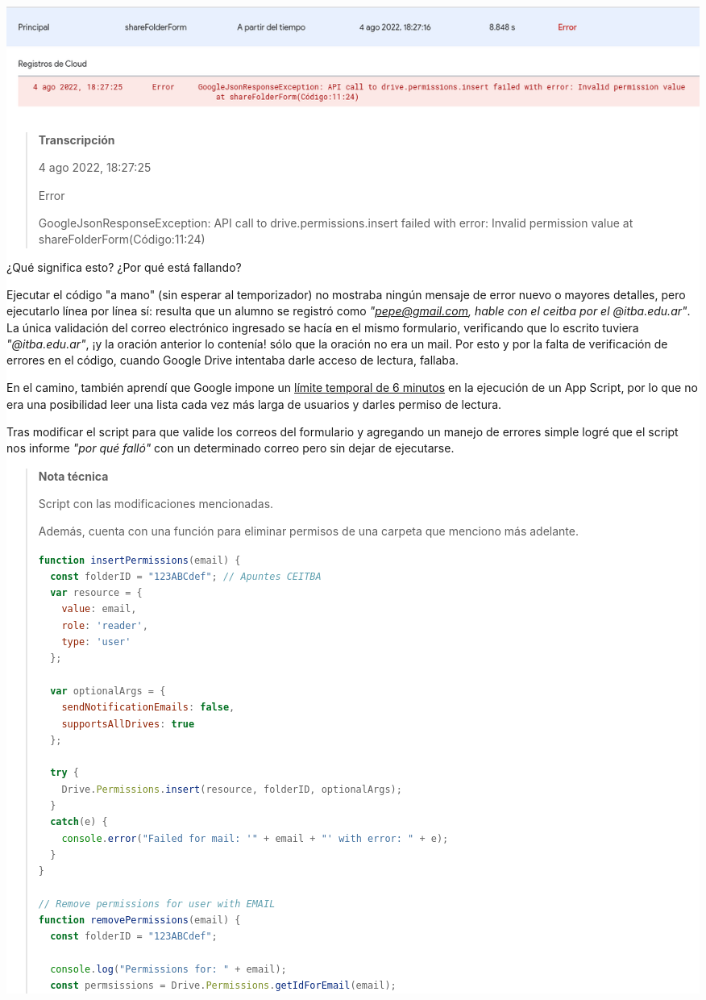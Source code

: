 ![apps-script-error]

> **Transcripción**
>
> 4 ago 2022, 18:27:25
>
> Error
>
> GoogleJsonResponseException: API call to drive.permissions.insert failed with error: Invalid permission value at shareFolderForm(Código:11:24)

¿Qué significa esto? ¿Por qué está fallando?

Ejecutar el código "a mano" (sin esperar al temporizador) no mostraba ningún mensaje de error
nuevo o mayores detalles, pero ejecutarlo línea por línea sí: resulta que un alumno se registró
como _"pepe@gmail.com, hable con el ceitba por el @itba.edu.ar"_.
La única validación del correo electrónico ingresado se hacía en el mismo formulario, verificando
que lo escrito tuviera _"@itba.edu.ar"_, ¡y la oración anterior lo contenía! sólo que la oración
no era un mail.
Por esto y por la falta de verificación de errores en el código, cuando Google Drive intentaba
darle acceso de lectura, fallaba.

En el camino, también aprendí que Google impone un
[límite temporal de 6 minutos][apps-script-limitations] en la ejecución de un App Script, por lo
que no era una posibilidad leer una lista cada vez más larga de usuarios y darles permiso de
lectura.

Tras modificar el script para que valide los correos del formulario y agregando un manejo de 
errores simple logré que el script nos informe _"por qué falló"_ con un determinado correo pero sin
dejar de ejecutarse.

> **Nota técnica**
> 
> Script con las modificaciones mencionadas.
> 
> Además, cuenta con una función para eliminar permisos de una carpeta que menciono más adelante.
> 
> ~~~javascript
> function insertPermissions(email) {
>   const folderID = "123ABCdef"; // Apuntes CEITBA
>   var resource = {
>     value: email,
>     role: 'reader',
>     type: 'user'
>   };
> 
>   var optionalArgs = {
>     sendNotificationEmails: false,
>     supportsAllDrives: true
>   };
> 
>   try {
>     Drive.Permissions.insert(resource, folderID, optionalArgs);
>   }
> 	catch(e) {
>     console.error("Failed for mail: '" + email + "' with error: " + e);
>   }
> }
> 
> // Remove permissions for user with EMAIL
> function removePermissions(email) {
>   const folderID = "123ABCdef";
> 
>   console.log("Permissions for: " + email);
>   const permsissions = Drive.Permissions.getIdForEmail(email);
> 

[mail-ti]: /assets/collections/posts/2022-08-28-ITBA_Drive_Migration-MailTI.png "Mail del departamento de Tecnología de la Información"
[cyclic-shortcuts]: /assets/collections/posts/2022-08-28-ITBA_Drive_Migration-Cyclic_shortcuts.png
[rclone]: https://rclone.org/ "Rclone homepage"
[rclone-size]: https://rclone.org/commands/rclone_size/ "Rclone size command"
[rclone-about]: https://rclone.org/#about "About rclone"
[rclone-copy]: https://rclone.org/commands/rclone_copy/ "Rclone copy command"
[apps-script-error-log]: /assets/collections/posts/2022-08-28-ITBA_Drive_Migration-AppsScript_ErrorLog.png
[apps-script-error]: /assets/collections/posts/2022-08-28-ITBA_Drive_Migration-AppsScript_Error.png
[google-apps-script]: https://www.google.com/script/start/ "Google Apps Script homepage"
[apps-script-limitations]: https://developers.google.com/apps-script/guides/services/quotas#current_limitations "Quotas for Apps Script"
[google-groups]: https://groups.google.com/ "Google Groups homepage"
[google-workspace]: https://workspace.google.com/ "Google Workspace homepage"